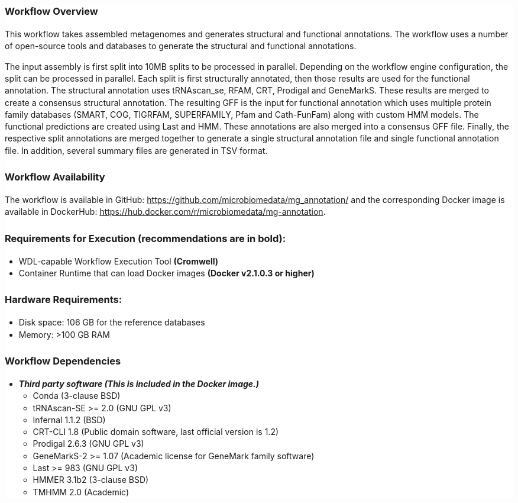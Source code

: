 ### Workflow Overview

This workflow takes assembled metagenomes and generates structural and
functional annotations. The workflow uses a number of open-source tools
and databases to generate the structural and functional annotations.

The input assembly is first split into 10MB splits to be processed in
parallel. Depending on the workflow engine configuration, the split can
be processed in parallel. Each split is first structurally annotated,
then those results are used for the functional annotation. The
structural annotation uses tRNAscan_se, RFAM, CRT, Prodigal and
GeneMarkS. These results are merged to create a consensus structural
annotation. The resulting GFF is the input for functional annotation
which uses multiple protein family databases (SMART, COG, TIGRFAM,
SUPERFAMILY, Pfam and Cath-FunFam) along with custom HMM models. The
functional predictions are created using Last and HMM. These annotations
are also merged into a consensus GFF file. Finally, the respective split
annotations are merged together to generate a single structural
annotation file and single functional annotation file. In addition,
several summary files are generated in TSV format.

### Workflow Availability

The workflow is available in GitHub:
<https://github.com/microbiomedata/mg_annotation/> and the corresponding
Docker image is available in DockerHub:
<https://hub.docker.com/r/microbiomedata/mg-annotation>.

### Requirements for Execution (recommendations are in bold):

-   WDL-capable Workflow Execution Tool **(Cromwell)**
-   Container Runtime that can load Docker images **(Docker v2.1.0.3 or
    higher)**

### Hardware Requirements:

-   Disk space: 106 GB for the reference databases
-   Memory: \>100 GB RAM

### Workflow Dependencies

- ***Third party software (This is included in the Docker image.)***   
   - Conda (3-clause BSD)
   - tRNAscan-SE >= 2.0 (GNU GPL v3)
   - Infernal 1.1.2 (BSD)
   - CRT-CLI 1.8 (Public domain software, last official version is 1.2)
   - Prodigal 2.6.3 (GNU GPL v3)
   - GeneMarkS-2 >= 1.07 (Academic license for GeneMark family software)
   - Last >= 983 (GNU GPL v3)
   - HMMER 3.1b2 (3-clause BSD)
   - TMHMM 2.0 (Academic)
